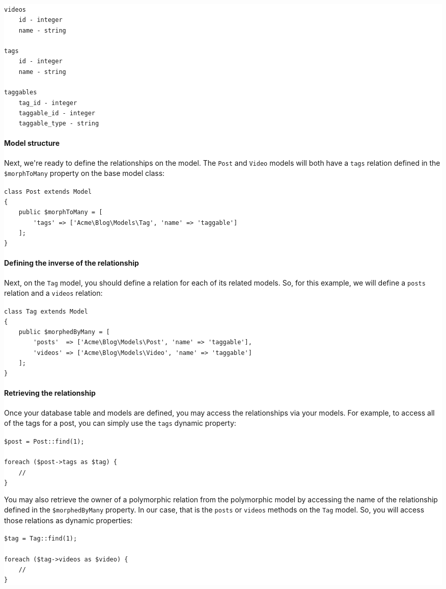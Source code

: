     videos
        id - integer
        name - string

    tags
        id - integer
        name - string

    taggables
        tag_id - integer
        taggable_id - integer
        taggable_type - string

#### Model structure

Next, we're ready to define the relationships on the model. The `Post` and `Video` models will both have a `tags` relation defined in the `$morphToMany` property on the base model class:

    class Post extends Model
    {
        public $morphToMany = [
            'tags' => ['Acme\Blog\Models\Tag', 'name' => 'taggable']
        ];
    }

#### Defining the inverse of the relationship

Next, on the `Tag` model, you should define a relation for each of its related models. So, for this example, we will define a `posts` relation and a `videos` relation:

    class Tag extends Model
    {
        public $morphedByMany = [
            'posts'  => ['Acme\Blog\Models\Post', 'name' => 'taggable'],
            'videos' => ['Acme\Blog\Models\Video', 'name' => 'taggable']
        ];
    }

#### Retrieving the relationship

Once your database table and models are defined, you may access the relationships via your models. For example, to access all of the tags for a post, you can simply use the `tags` dynamic property:

    $post = Post::find(1);

    foreach ($post->tags as $tag) {
        //
    }

You may also retrieve the owner of a polymorphic relation from the polymorphic model by accessing the name of the relationship defined in the `$morphedByMany` property. In our case, that is the `posts` or `videos` methods on the `Tag` model. So, you will access those relations as dynamic properties:

    $tag = Tag::find(1);

    foreach ($tag->videos as $video) {
        //
    }
